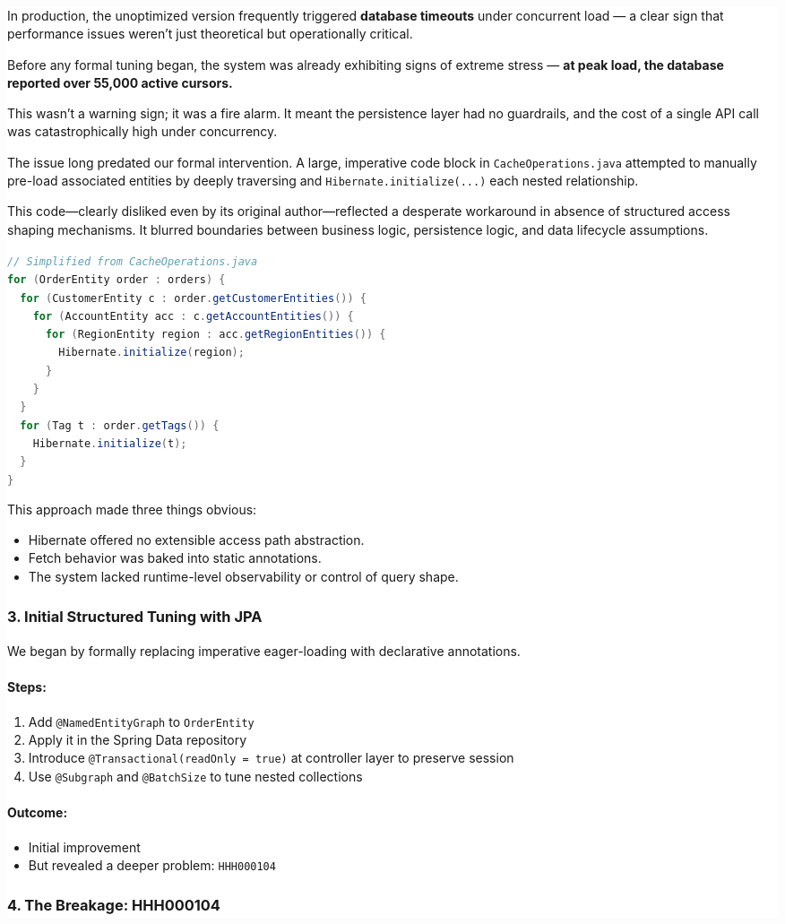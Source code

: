 In production, the unoptimized version frequently triggered **database timeouts** under concurrent load — a clear sign that performance issues weren’t just theoretical but operationally critical.

Before any formal tuning began, the system was already exhibiting signs of extreme stress — **at peak load, the database reported over 55,000 active cursors.**

This wasn’t a warning sign; it was a fire alarm. It meant the persistence layer had no guardrails, and the cost of a single API call was catastrophically high under concurrency.

The issue long predated our formal intervention. A large, imperative code block in `CacheOperations.java` attempted to manually pre-load associated entities by deeply traversing and `Hibernate.initialize(...)` each nested relationship.

This code—clearly disliked even by its original author—reflected a desperate workaround in absence of structured access shaping mechanisms. It blurred boundaries between business logic, persistence logic, and data lifecycle assumptions.

```java
// Simplified from CacheOperations.java
for (OrderEntity order : orders) {
  for (CustomerEntity c : order.getCustomerEntities()) {
    for (AccountEntity acc : c.getAccountEntities()) {
      for (RegionEntity region : acc.getRegionEntities()) {
        Hibernate.initialize(region);
      }
    }
  }
  for (Tag t : order.getTags()) {
    Hibernate.initialize(t);
  }
}
```

This approach made three things obvious:

* Hibernate offered no extensible access path abstraction.
* Fetch behavior was baked into static annotations.
* The system lacked runtime-level observability or control of query shape.

### 3. Initial Structured Tuning with JPA

We began by formally replacing imperative eager-loading with declarative annotations.

#### Steps:

1. Add `@NamedEntityGraph` to `OrderEntity`
2. Apply it in the Spring Data repository
3. Introduce `@Transactional(readOnly = true)` at controller layer to preserve session
4. Use `@Subgraph` and `@BatchSize` to tune nested collections

#### Outcome:

* Initial improvement
* But revealed a deeper problem: `HHH000104`

### 4. The Breakage: HHH000104
